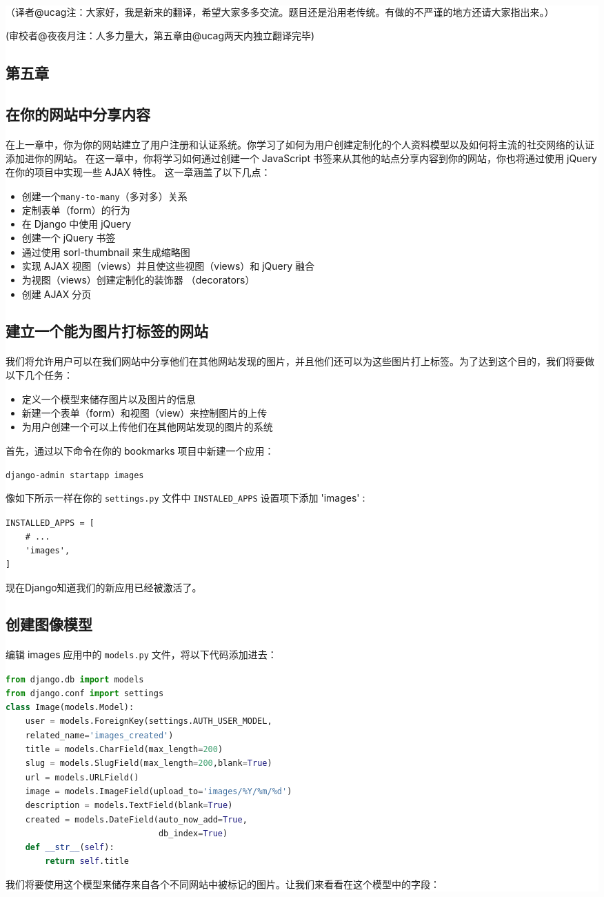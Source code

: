 （译者@ucag注：大家好，我是新来的翻译，希望大家多多交流。题目还是沿用老传统。有做的不严谨的地方还请大家指出来。）

(审校者@夜夜月注：人多力量大，第五章由@ucag两天内独立翻译完毕)

## **第五章**
## **在你的网站中分享内容**

在上一章中，你为你的网站建立了用户注册和认证系统。你学习了如何为用户创建定制化的个人资料模型以及如何将主流的社交网络的认证添加进你的网站。
在这一章中，你将学习如何通过创建一个  JavaScript 书签来从其他的站点分享内容到你的网站，你也将通过使用 jQuery 在你的项目中实现一些 AJAX 特性。
这一章涵盖了以下几点：

 * 创建一个`many-to-many`（多对多）关系
 * 定制表单（form）的行为
 * 在 Django 中使用 jQuery
 * 创建一个 jQuery 书签
 * 通过使用 sorl-thumbnail 来生成缩略图
 * 实现 AJAX 视图（views）并且使这些视图（views）和 jQuery 融合
 * 为视图（views）创建定制化的装饰器 （decorators）
 * 创建 AJAX 分页
## **建立一个能为图片打标签的网站**
我们将允许用户可以在我们网站中分享他们在其他网站发现的图片，并且他们还可以为这些图片打上标签。为了达到这个目的，我们将要做以下几个任务：

 * 定义一个模型来储存图片以及图片的信息
 * 新建一个表单（form）和视图（view）来控制图片的上传
 * 为用户创建一个可以上传他们在其他网站发现的图片的系统

首先，通过以下命令在你的 bookmarks 项目中新建一个应用：
    
    django-admin startapp images
    
像如下所示一样在你的 `settings.py` 文件中 `INSTALED_APPS` 设置项下添加 'images' :

    INSTALLED_APPS = [
        # ... 
        'images',
    ]

现在Django知道我们的新应用已经被激活了。
## **创建图像模型**
编辑 images 应用中的 `models.py`  文件，将以下代码添加进去：

```python
from django.db import models
from django.conf import settings
class Image(models.Model):
    user = models.ForeignKey(settings.AUTH_USER_MODEL,
    related_name='images_created')
    title = models.CharField(max_length=200)
    slug = models.SlugField(max_length=200,blank=True)
    url = models.URLField()
    image = models.ImageField(upload_to='images/%Y/%m/%d')
    description = models.TextField(blank=True)
    created = models.DateField(auto_now_add=True,
                               db_index=True)
    def __str__(self):
        return self.title
```
我们将要使用这个模型来储存来自各个不同网站中被标记的图片。让我们来看看在这个模型中的字段：
